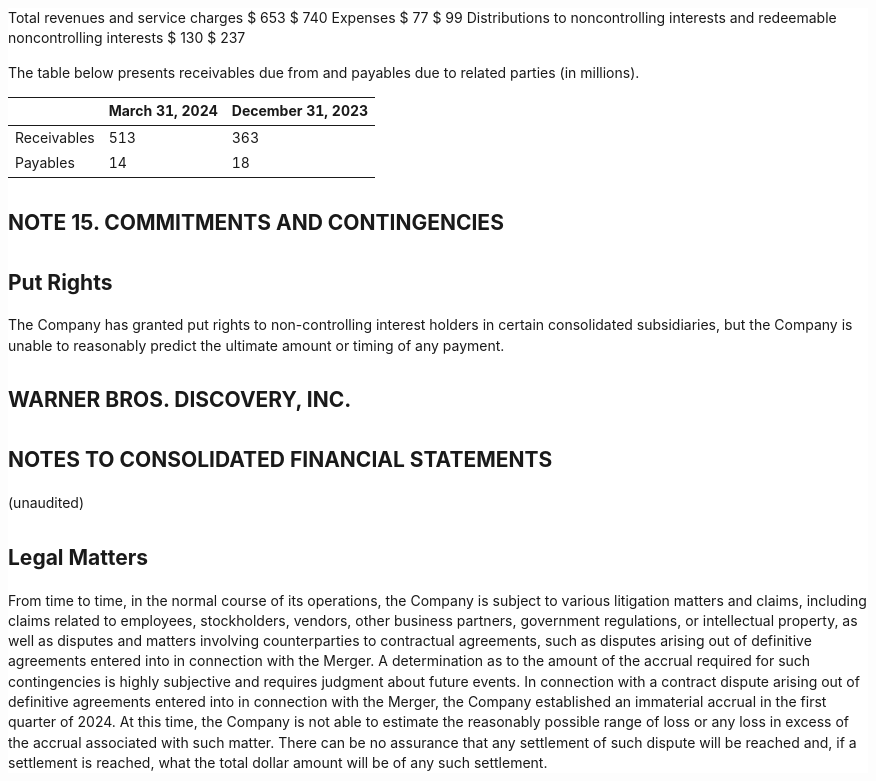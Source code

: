 <tr>
<td>Total revenues and service charges</td>
<td>$ 653</td>
<td>$ 740</td>
</tr>
<tr>
<td>Expenses</td>
<td>$ 77</td>
<td>$ 99</td>
</tr>
<tr>
<td>Distributions to noncontrolling interests and redeemable noncontrolling interests</td>
<td>$ 130</td>
<td>$ 237</td>
</tr>
</tbody>
</table>
<p>The table below presents receivables due from and payables due to related parties (in millions).</p>
<table>
<thead>
<tr>
<th></th>
<th>March 31, 2024</th>
<th>December 31, 2023</th>
</tr>
</thead>
<tbody>
<tr>
<td>Receivables</td>
<td>513</td>
<td>363</td>
</tr>
<tr>
<td>Payables</td>
<td>14</td>
<td>18</td>
</tr>
</tbody>
</table>
<h2>NOTE 15. COMMITMENTS AND CONTINGENCIES</h2>
<h2>Put Rights</h2>
<p>The Company has granted put rights to non-controlling interest holders in certain consolidated subsidiaries, but the Company is unable to reasonably predict the ultimate amount or timing of any payment.</p>
<h2>WARNER BROS. DISCOVERY, INC.</h2>
<h2>NOTES TO CONSOLIDATED FINANCIAL STATEMENTS</h2>
<p>(unaudited)</p>
<h2>Legal Matters</h2>
<p>From time to time, in the normal course of its operations, the Company is subject to various litigation matters and claims, including claims related to employees, stockholders, vendors, other business partners, government regulations, or intellectual property, as well as disputes and matters involving counterparties to contractual agreements, such as disputes arising out of definitive agreements entered into in connection with the Merger. A determination as to the amount of the accrual required for such contingencies is highly subjective and requires judgment about future events. In connection with a contract dispute arising out of definitive agreements entered into in connection with the Merger, the Company established an immaterial accrual in the first quarter of 2024. At this time, the Company is not able to estimate the reasonably possible range of loss or any loss in excess of the accrual associated with such matter. There can be no assurance that any settlement of such dispute will be reached and, if a settlement is reached, what the total dollar amount will be of any such settlement.</p>